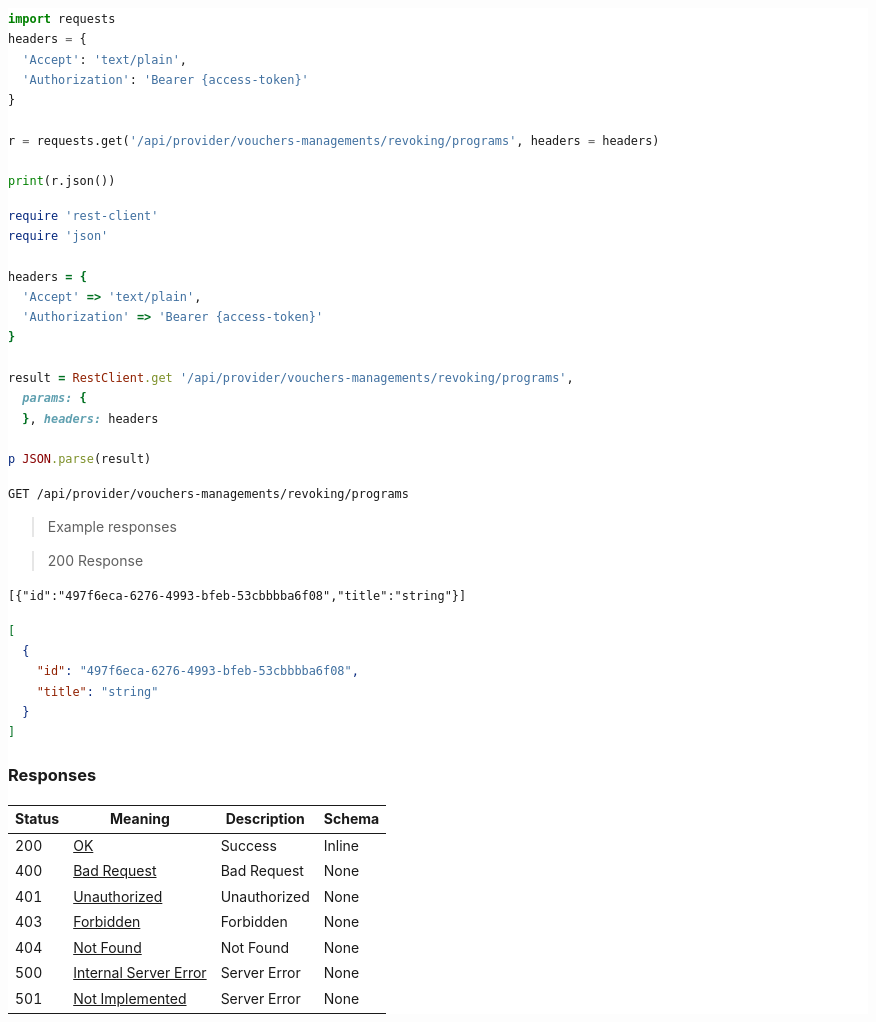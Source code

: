 ```python
import requests
headers = {
  'Accept': 'text/plain',
  'Authorization': 'Bearer {access-token}'
}

r = requests.get('/api/provider/vouchers-managements/revoking/programs', headers = headers)

print(r.json())

```

```ruby
require 'rest-client'
require 'json'

headers = {
  'Accept' => 'text/plain',
  'Authorization' => 'Bearer {access-token}'
}

result = RestClient.get '/api/provider/vouchers-managements/revoking/programs',
  params: {
  }, headers: headers

p JSON.parse(result)

```

`GET /api/provider/vouchers-managements/revoking/programs`

> Example responses

> 200 Response

```
[{"id":"497f6eca-6276-4993-bfeb-53cbbbba6f08","title":"string"}]
```

```json
[
  {
    "id": "497f6eca-6276-4993-bfeb-53cbbbba6f08",
    "title": "string"
  }
]
```

<h3 id="get__api_provider_vouchers-managements_revoking_programs-responses">Responses</h3>

|Status|Meaning|Description|Schema|
|---|---|---|---|
|200|[OK](https://tools.ietf.org/html/rfc7231#section-6.3.1)|Success|Inline|
|400|[Bad Request](https://tools.ietf.org/html/rfc7231#section-6.5.1)|Bad Request|None|
|401|[Unauthorized](https://tools.ietf.org/html/rfc7235#section-3.1)|Unauthorized|None|
|403|[Forbidden](https://tools.ietf.org/html/rfc7231#section-6.5.3)|Forbidden|None|
|404|[Not Found](https://tools.ietf.org/html/rfc7231#section-6.5.4)|Not Found|None|
|500|[Internal Server Error](https://tools.ietf.org/html/rfc7231#section-6.6.1)|Server Error|None|
|501|[Not Implemented](https://tools.ietf.org/html/rfc7231#section-6.6.2)|Server Error|None|
